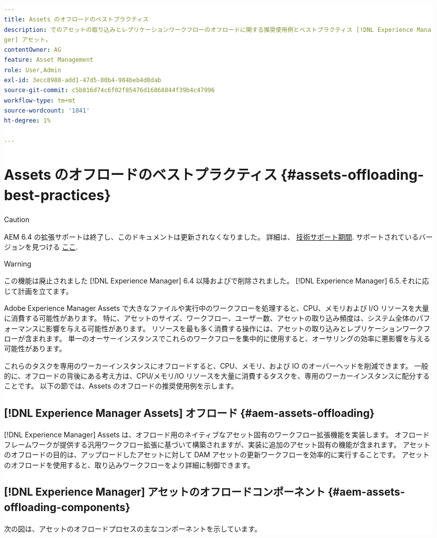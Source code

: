 ```yaml
---
title: Assets のオフロードのベストプラクティス
description: でのアセットの取り込みとレプリケーションワークフローのオフロードに関する推奨使用例とベストプラクティス [!DNL Experience Manager] アセット。
contentOwner: AG
feature: Asset Management
role: User,Admin
exl-id: 3ecc8988-add1-47d5-80b4-984beb4d8dab
source-git-commit: c5b816d74c6f02f85476d16868844f39b4c47996
workflow-type: tm+mt
source-wordcount: '1841'
ht-degree: 1%

---
```


# Assets のオフロードのベストプラクティス {#assets-offloading-best-practices}

>[!CAUTION]
>
>AEM 6.4 の拡張サポートは終了し、このドキュメントは更新されなくなりました。 詳細は、 [技術サポート期間](https://helpx.adobe.com/jp/support/programs/eol-matrix.html). サポートされているバージョンを見つける [ここ](https://experienceleague.adobe.com/docs/?lang=ja).

>[!WARNING]
>
>この機能は廃止されました [!DNL Experience Manager] 6.4 以降およびで削除されました。 [!DNL Experience Manager] 6.5.それに応じて計画を立てます。

Adobe Experience Manager Assets で大きなファイルや実行中のワークフローを処理すると、CPU、メモリおよび I/O リソースを大量に消費する可能性があります。 特に、アセットのサイズ、ワークフロー、ユーザー数、アセットの取り込み頻度は、システム全体のパフォーマンスに影響を与える可能性があります。 リソースを最も多く消費する操作には、アセットの取り込みとレプリケーションワークフローが含まれます。 単一のオーサーインスタンスでこれらのワークフローを集中的に使用すると、オーサリングの効率に悪影響を与える可能性があります。

これらのタスクを専用のワーカーインスタンスにオフロードすると、CPU、メモリ、および IO のオーバーヘッドを削減できます。 一般的に、オフロードの背後にある考え方は、CPU/メモリ/IO リソースを大量に消費するタスクを、専用のワーカーインスタンスに配分することです。 以下の節では、Assets のオフロードの推奨使用例を示します。

## [!DNL Experience Manager Assets] オフロード {#aem-assets-offloading}

[!DNL Experience Manager] Assets は、オフロード用のネイティブなアセット固有のワークフロー拡張機能を実装します。 オフロードフレームワークが提供する汎用ワークフロー拡張に基づいて構築されますが、実装に追加のアセット固有の機能が含まれます。 アセットのオフロードの目的は、アップロードしたアセットに対して DAM アセットの更新ワークフローを効率的に実行することです。 アセットのオフロードを使用すると、取り込みワークフローをより詳細に制御できます。

## [!DNL Experience Manager] アセットのオフロードコンポーネント {#aem-assets-offloading-components}

次の図は、アセットのオフロードプロセスの主なコンポーネントを示しています。
